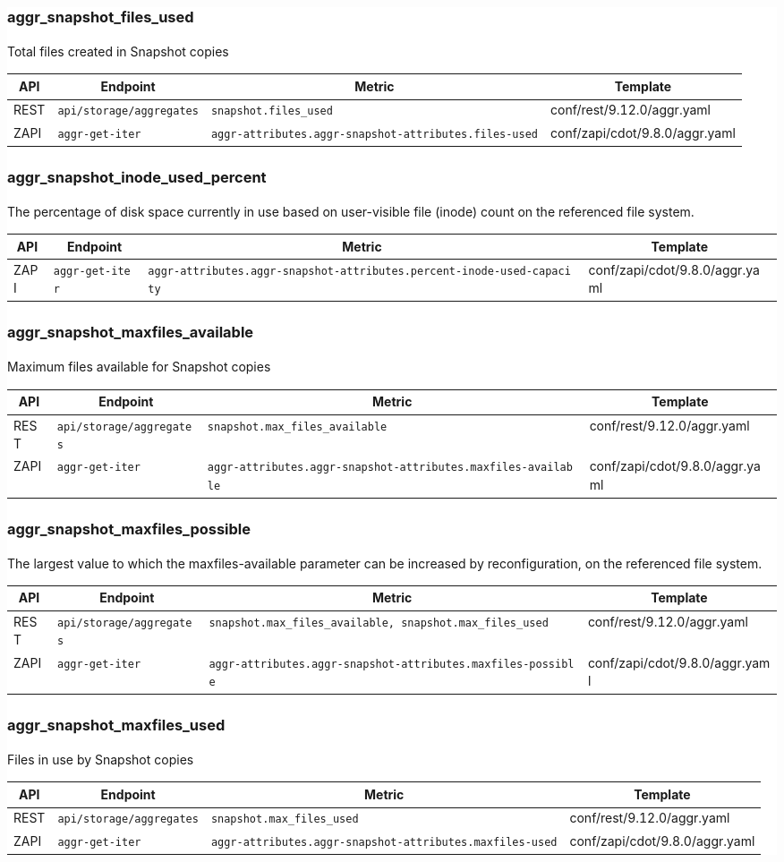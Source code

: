 
### aggr_snapshot_files_used

Total files created in Snapshot copies

| API    | Endpoint | Metric | Template |
|--------|----------|--------|---------|
| REST | `api/storage/aggregates` | `snapshot.files_used` | conf/rest/9.12.0/aggr.yaml |
| ZAPI | `aggr-get-iter` | `aggr-attributes.aggr-snapshot-attributes.files-used` | conf/zapi/cdot/9.8.0/aggr.yaml |


### aggr_snapshot_inode_used_percent

The percentage of disk space currently in use based on user-visible file (inode) count on the referenced file system.

| API    | Endpoint | Metric | Template |
|--------|----------|--------|---------|
| ZAPI | `aggr-get-iter` | `aggr-attributes.aggr-snapshot-attributes.percent-inode-used-capacity` | conf/zapi/cdot/9.8.0/aggr.yaml |


### aggr_snapshot_maxfiles_available

Maximum files available for Snapshot copies

| API    | Endpoint | Metric | Template |
|--------|----------|--------|---------|
| REST | `api/storage/aggregates` | `snapshot.max_files_available` | conf/rest/9.12.0/aggr.yaml |
| ZAPI | `aggr-get-iter` | `aggr-attributes.aggr-snapshot-attributes.maxfiles-available` | conf/zapi/cdot/9.8.0/aggr.yaml |


### aggr_snapshot_maxfiles_possible

The largest value to which the maxfiles-available parameter can be increased by reconfiguration, on the referenced file system.

| API    | Endpoint | Metric | Template |
|--------|----------|--------|---------|
| REST | `api/storage/aggregates` | `snapshot.max_files_available, snapshot.max_files_used` | conf/rest/9.12.0/aggr.yaml |
| ZAPI | `aggr-get-iter` | `aggr-attributes.aggr-snapshot-attributes.maxfiles-possible` | conf/zapi/cdot/9.8.0/aggr.yaml |


### aggr_snapshot_maxfiles_used

Files in use by Snapshot copies

| API    | Endpoint | Metric | Template |
|--------|----------|--------|---------|
| REST | `api/storage/aggregates` | `snapshot.max_files_used` | conf/rest/9.12.0/aggr.yaml |
| ZAPI | `aggr-get-iter` | `aggr-attributes.aggr-snapshot-attributes.maxfiles-used` | conf/zapi/cdot/9.8.0/aggr.yaml |

